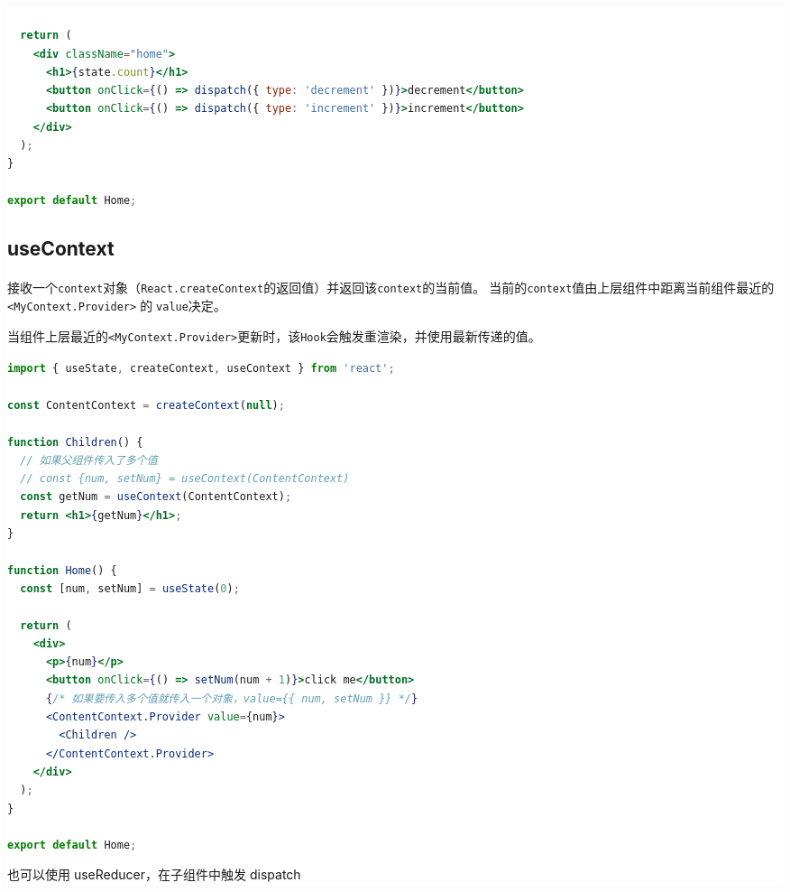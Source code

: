 ```jsx

  return (
    <div className="home">
      <h1>{state.count}</h1>
      <button onClick={() => dispatch({ type: 'decrement' })}>decrement</button>
      <button onClick={() => dispatch({ type: 'increment' })}>increment</button>
    </div>
  );
}

export default Home;
```

## useContext

接收一个`context`对象（`React.createContext`的返回值）并返回该`context`的当前值。
当前的`context`值由上层组件中距离当前组件最近的 `<MyContext.Provider>` 的 `value`决定。

当组件上层最近的`<MyContext.Provider>`更新时，该`Hook`会触发重渲染，并使用最新传递的值。

```jsx
import { useState, createContext, useContext } from 'react';

const ContentContext = createContext(null);

function Children() {
  // 如果父组件传入了多个值
  // const {num, setNum} = useContext(ContentContext)
  const getNum = useContext(ContentContext);
  return <h1>{getNum}</h1>;
}

function Home() {
  const [num, setNum] = useState(0);

  return (
    <div>
      <p>{num}</p>
      <button onClick={() => setNum(num + 1)}>click me</button>
      {/* 如果要传入多个值就传入一个对象，value={{ num, setNum }} */}
      <ContentContext.Provider value={num}>
        <Children />
      </ContentContext.Provider>
    </div>
  );
}

export default Home;
```

也可以使用 useReducer，在子组件中触发 dispatch
